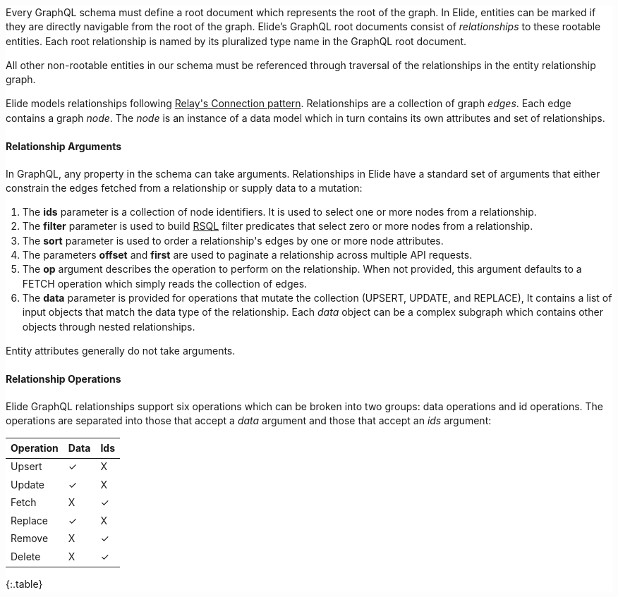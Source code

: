 Every GraphQL schema must define a root document which represents the root of the graph.
In Elide, entities can be marked if they are directly navigable from the root of the
graph. Elide’s GraphQL root documents consist of _relationships_ to these rootable entities.
Each root relationship is named by its pluralized type name in the GraphQL root document.

All other non-rootable entities in our schema must be referenced through traversal of the
relationships in the entity relationship graph.

Elide models relationships following [Relay's Connection pattern](http://graphql.org/learn/pagination/).
Relationships are a collection of graph _edges_.  Each edge contains a graph _node_.  The _node_ is an instance of a
data model which in turn contains its own attributes and set of relationships.

#### Relationship Arguments

In GraphQL, any property in the schema can take arguments.  Relationships in Elide have a standard
set of arguments that either constrain the edges fetched from a relationship or supply data to a mutation:

1. The **ids** parameter is a collection of node identifiers.  It is used to select one or more nodes from a relationship.
2. The **filter** parameter is used to build [RSQL](https://github.com/jirutka/rsql-parser) filter predicates that select zero or more nodes from a relationship.
3. The **sort** parameter is used to order a relationship's edges by one or more node attributes.
4. The parameters **offset** and **first** are used to paginate a relationship across multiple API requests.
5. The **op** argument describes the operation to perform on the relationship. When not provided, this argument
defaults to a FETCH operation which simply reads the collection of edges.
6. The **data** parameter is provided for operations that mutate the collection (UPSERT, UPDATE, and REPLACE), It contains
a list of input objects that match the data type of the relationship.  Each _data_ object can be a complex subgraph which contains
other objects through nested relationships.

Entity attributes generally do not take arguments.  

#### Relationship Operations

Elide GraphQL relationships support six operations which can be broken into two groups: data operations and id operations.
The operations are separated into those that accept a _data_ argument and those that accept an _ids_ argument:


| Operation | Data | Ids |
| --------- |------|-----|
| Upsert    | ✓    | X   |
| Update    | ✓    | X   |
| Fetch     | X    | ✓   |
| Replace   | ✓    | X   |
| Remove    | X    | ✓   |
| Delete    | X    | ✓   |
{:.table}
